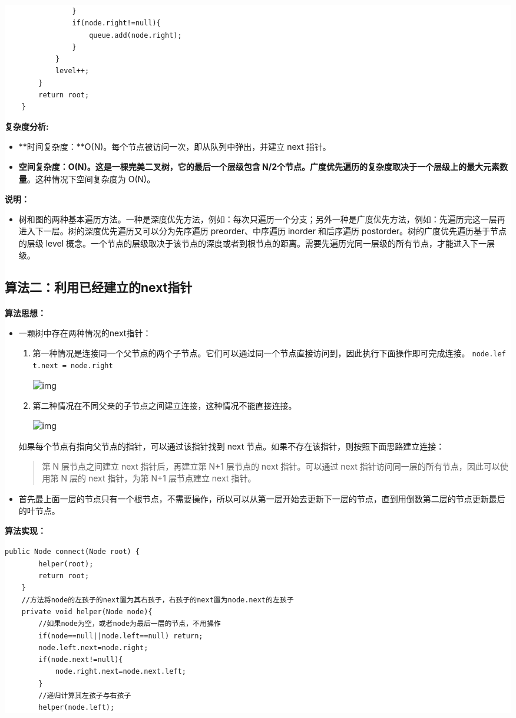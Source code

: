 ```
                }
                if(node.right!=null){
                    queue.add(node.right);
                }
            }
            level++;
        }
        return root;
    }
```



**复杂度分析:**

- **时间复杂度：**O(N)。每个节点被访问一次，即从队列中弹出，并建立 next 指针。

- **空间复杂度：**O(N)。这是一棵完美二叉树，它的最后一个层级包含 N/2个节点。广度优先遍历的复杂度取决于**一个层级上的最大元素数量**。这种情况下空间复杂度为 O(N)。

  



**说明：**

- 树和图的两种基本遍历方法。一种是深度优先方法，例如：每次只遍历一个分支；另外一种是广度优先方法，例如：先遍历完这一层再进入下一层。树的深度优先遍历又可以分为先序遍历 preorder、中序遍历 inorder 和后序遍历 postorder。树的广度优先遍历基于节点的层级 level 概念。一个节点的层级取决于该节点的深度或者到根节点的距离。需要先遍历完同一层级的所有节点，才能进入下一层级。






## 算法二：利用已经建立的next指针

**算法思想：**

- 一颗树中存在两种情况的next指针：

  1. 第一种情况是连接同一个父节点的两个子节点。它们可以通过同一个节点直接访问到，因此执行下面操作即可完成连接。
     `node.left.next = node.right`

     ![img](https://pic.leetcode-cn.com/Figures/116/img6.png)

  2. 第二种情况在不同父亲的子节点之间建立连接，这种情况不能直接连接。

     ![img](https://pic.leetcode-cn.com/Figures/116/img7.png)

  如果每个节点有指向父节点的指针，可以通过该指针找到 next 节点。如果不存在该指针，则按照下面思路建立连接：

  > 第 N 层节点之间建立 next 指针后，再建立第 N+1 层节点的 next 指针。可以通过 next 指针访问同一层的所有节点，因此可以使用第 N 层的 next 指针，为第 N+1 层节点建立 next 指针。

- 首先最上面一层的节点只有一个根节点，不需要操作，所以可以从第一层开始去更新下一层的节点，直到用倒数第二层的节点更新最后的叶节点。



**算法实现：**

```
public Node connect(Node root) {
        helper(root);
        return root;
    }
	//方法将node的左孩子的next置为其右孩子，右孩子的next置为node.next的左孩子
    private void helper(Node node){
    	//如果node为空，或者node为最后一层的节点，不用操作
        if(node==null||node.left==null) return;
        node.left.next=node.right;
        if(node.next!=null){
            node.right.next=node.next.left;
        }
        //递归计算其左孩子与右孩子
        helper(node.left);
```